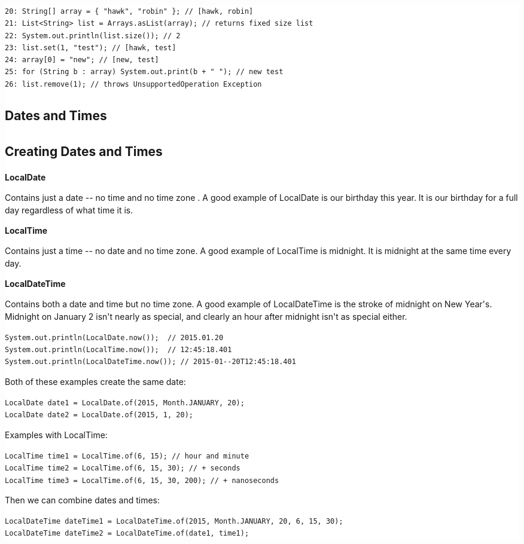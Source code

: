  ```
20: String[] array = { "hawk", "robin" }; // [hawk, robin]
21: List<String> list = Arrays.asList(array); // returns fixed size list
22: System.out.println(list.size()); // 2
23: list.set(1, "test"); // [hawk, test]
24: array[0] = "new"; // [new, test]
25: for (String b : array) System.out.print(b + " "); // new test
26: list.remove(1); // throws UnsupportedOperation Exception
```

## Dates and Times

## Creating Dates and Times


<b>LocalDate</b>

Contains just a date -- no time and no time zone . A good example of LocalDate is our birthday this year. It is our birthday for a full day regardless of what time it is.

<b>LocalTime</b>

Contains just a time -- no date and no time zone. A good example of LocalTime is midnight. It is midnight at the same time every day.

<b>LocalDateTime</b>

Contains both a date and time but no time zone. A good example of LocalDateTime is the stroke of midnight on New Year's. Midnight on January 2 isn't nearly as special, and clearly an hour after midnight isn't as special either.

 ```
System.out.println(LocalDate.now());  // 2015.01.20
System.out.println(LocalTime.now());  // 12:45:18.401
System.out.println(LocalDateTime.now()); // 2015-01--20T12:45:18.401

```

Both of these examples create the same date:

 ```
LocalDate date1 = LocalDate.of(2015, Month.JANUARY, 20);
LocalDate date2 = LocalDate.of(2015, 1, 20);
```

Examples with LocalTime:

 ```
LocalTime time1 = LocalTime.of(6, 15); // hour and minute
LocalTime time2 = LocalTime.of(6, 15, 30); // + seconds
LocalTime time3 = LocalTime.of(6, 15, 30, 200); // + nanoseconds
```

Then we can combine dates and times:

 ```
LocalDateTime dateTime1 = LocalDateTime.of(2015, Month.JANUARY, 20, 6, 15, 30);
LocalDateTime dateTime2 = LocalDateTime.of(date1, time1);
```
